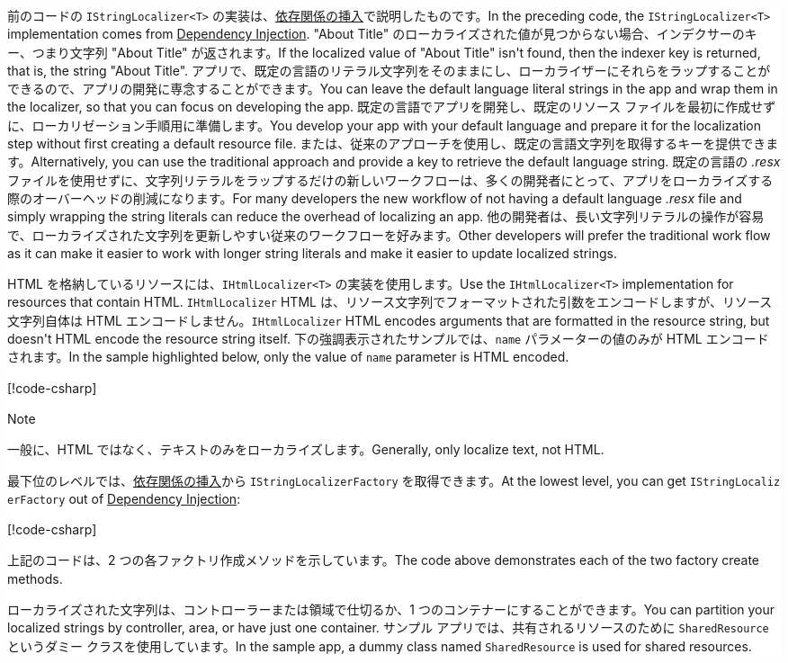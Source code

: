 <span data-ttu-id="e4a7b-364">前のコードの `IStringLocalizer<T>` の実装は、[依存関係の挿入](dependency-injection.md)で説明したものです。</span><span class="sxs-lookup"><span data-stu-id="e4a7b-364">In the preceding code, the `IStringLocalizer<T>` implementation comes from [Dependency Injection](dependency-injection.md).</span></span> <span data-ttu-id="e4a7b-365">"About Title" のローカライズされた値が見つからない場合、インデクサーのキー、つまり文字列 "About Title" が返されます。</span><span class="sxs-lookup"><span data-stu-id="e4a7b-365">If the localized value of "About Title" isn't found, then the indexer key is returned, that is, the string "About Title".</span></span> <span data-ttu-id="e4a7b-366">アプリで、既定の言語のリテラル文字列をそのままにし、ローカライザーにそれらをラップすることができるので、アプリの開発に専念することができます。</span><span class="sxs-lookup"><span data-stu-id="e4a7b-366">You can leave the default language literal strings in the app and wrap them in the localizer, so that you can focus on developing the app.</span></span> <span data-ttu-id="e4a7b-367">既定の言語でアプリを開発し、既定のリソース ファイルを最初に作成せずに、ローカリゼーション手順用に準備します。</span><span class="sxs-lookup"><span data-stu-id="e4a7b-367">You develop your app with your default language and prepare it for the localization step without first creating a default resource file.</span></span> <span data-ttu-id="e4a7b-368">または、従来のアプローチを使用し、既定の言語文字列を取得するキーを提供できます。</span><span class="sxs-lookup"><span data-stu-id="e4a7b-368">Alternatively, you can use the traditional approach and provide a key to retrieve the default language string.</span></span> <span data-ttu-id="e4a7b-369">既定の言語の *.resx* ファイルを使用せずに、文字列リテラルをラップするだけの新しいワークフローは、多くの開発者にとって、アプリをローカライズする際のオーバーヘッドの削減になります。</span><span class="sxs-lookup"><span data-stu-id="e4a7b-369">For many developers the new workflow of not having a default language *.resx* file and simply wrapping the string literals can reduce the overhead of localizing an app.</span></span> <span data-ttu-id="e4a7b-370">他の開発者は、長い文字列リテラルの操作が容易で、ローカライズされた文字列を更新しやすい従来のワークフローを好みます。</span><span class="sxs-lookup"><span data-stu-id="e4a7b-370">Other developers will prefer the traditional work flow as it can make it easier to work with longer string literals and make it easier to update localized strings.</span></span>

<span data-ttu-id="e4a7b-371">HTML を格納しているリソースには、`IHtmlLocalizer<T>` の実装を使用します。</span><span class="sxs-lookup"><span data-stu-id="e4a7b-371">Use the `IHtmlLocalizer<T>` implementation for resources that contain HTML.</span></span> <span data-ttu-id="e4a7b-372">`IHtmlLocalizer` HTML は、リソース文字列でフォーマットされた引数をエンコードしますが、リソース文字列自体は HTML エンコードしません。</span><span class="sxs-lookup"><span data-stu-id="e4a7b-372">`IHtmlLocalizer` HTML encodes arguments that are formatted in the resource string, but doesn't HTML encode the resource string itself.</span></span> <span data-ttu-id="e4a7b-373">下の強調表示されたサンプルでは、`name` パラメーターの値のみが HTML エンコードされます。</span><span class="sxs-lookup"><span data-stu-id="e4a7b-373">In the sample highlighted below, only the value of `name` parameter is HTML encoded.</span></span>

[!code-csharp[](~/fundamentals/localization/sample/3.x/Localization/Controllers/BookController.cs?highlight=3,5,20&start=1&end=24)]

> [!NOTE]
> <span data-ttu-id="e4a7b-374">一般に、HTML ではなく、テキストのみをローカライズします。</span><span class="sxs-lookup"><span data-stu-id="e4a7b-374">Generally, only localize text, not HTML.</span></span>

<span data-ttu-id="e4a7b-375">最下位のレベルでは、[依存関係の挿入](dependency-injection.md)から `IStringLocalizerFactory` を取得できます。</span><span class="sxs-lookup"><span data-stu-id="e4a7b-375">At the lowest level, you can get `IStringLocalizerFactory` out of [Dependency Injection](dependency-injection.md):</span></span>

[!code-csharp[](localization/sample/3.x/Localization/Controllers/TestController.cs?start=9&end=26&highlight=7-13)]

<span data-ttu-id="e4a7b-376">上記のコードは、2 つの各ファクトリ作成メソッドを示しています。</span><span class="sxs-lookup"><span data-stu-id="e4a7b-376">The code above demonstrates each of the two factory create methods.</span></span>

<span data-ttu-id="e4a7b-377">ローカライズされた文字列は、コントローラーまたは領域で仕切るか、1 つのコンテナーにすることができます。</span><span class="sxs-lookup"><span data-stu-id="e4a7b-377">You can partition your localized strings by controller, area, or have just one container.</span></span> <span data-ttu-id="e4a7b-378">サンプル アプリでは、共有されるリソースのために `SharedResource` というダミー クラスを使用しています。</span><span class="sxs-lookup"><span data-stu-id="e4a7b-378">In the sample app, a dummy class named `SharedResource` is used for shared resources.</span></span>
